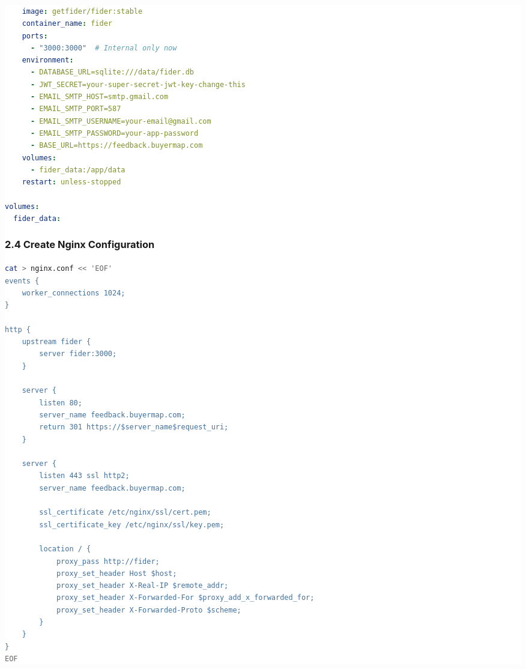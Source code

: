 ```yaml
    image: getfider/fider:stable
    container_name: fider
    ports:
      - "3000:3000"  # Internal only now
    environment:
      - DATABASE_URL=sqlite:///data/fider.db
      - JWT_SECRET=your-super-secret-jwt-key-change-this
      - EMAIL_SMTP_HOST=smtp.gmail.com
      - EMAIL_SMTP_PORT=587
      - EMAIL_SMTP_USERNAME=your-email@gmail.com
      - EMAIL_SMTP_PASSWORD=your-app-password
      - BASE_URL=https://feedback.buyermap.com
    volumes:
      - fider_data:/app/data
    restart: unless-stopped

volumes:
  fider_data:
```

### 2.4 Create Nginx Configuration
```bash
cat > nginx.conf << 'EOF'
events {
    worker_connections 1024;
}

http {
    upstream fider {
        server fider:3000;
    }

    server {
        listen 80;
        server_name feedback.buyermap.com;
        return 301 https://$server_name$request_uri;
    }

    server {
        listen 443 ssl http2;
        server_name feedback.buyermap.com;

        ssl_certificate /etc/nginx/ssl/cert.pem;
        ssl_certificate_key /etc/nginx/ssl/key.pem;

        location / {
            proxy_pass http://fider;
            proxy_set_header Host $host;
            proxy_set_header X-Real-IP $remote_addr;
            proxy_set_header X-Forwarded-For $proxy_add_x_forwarded_for;
            proxy_set_header X-Forwarded-Proto $scheme;
        }
    }
}
EOF
```
